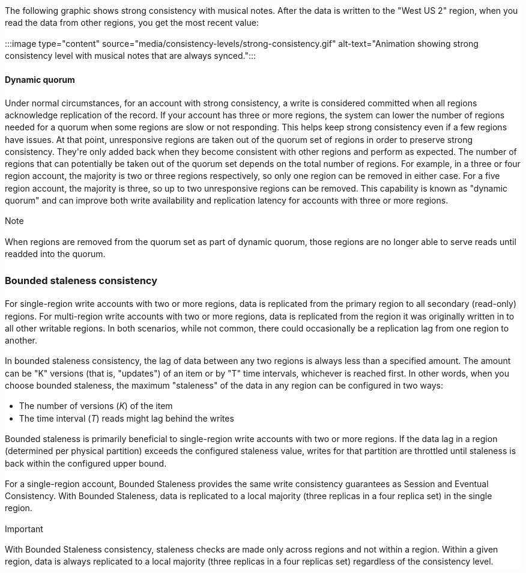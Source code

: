 The following graphic shows strong consistency with musical notes. After the data is written to the "West US 2" region, when you read the data from other regions, you get the most recent value:

:::image type="content" source="media/consistency-levels/strong-consistency.gif" alt-text="Animation showing strong consistency level with musical notes that are always synced.":::

#### Dynamic quorum

Under normal circumstances, for an account with strong consistency, a write is considered committed when all regions acknowledge replication of the record. If your account has three or more regions, the system can lower the number of regions needed for a quorum when some regions are slow or not responding. This helps keep strong consistency even if a few regions have issues. At that point, unresponsive regions are taken out of the quorum set of regions in order to preserve strong consistency. They're only added back when they become consistent with other regions and perform as expected. The number of regions that can potentially be taken out of the quorum set depends on the total number of regions. For example, in a three or four region account, the majority is two or three regions respectively, so only one region can be removed in either case. For a five region account, the majority is three, so up to two unresponsive regions can be removed. This capability is known as "dynamic quorum" and can improve both write availability and replication latency for accounts with three or more regions.

> [!NOTE]
> When regions are removed from the quorum set as part of dynamic quorum, those regions are no longer able to serve reads until readded into the quorum.

### Bounded staleness consistency

For single-region write accounts with two or more regions, data is replicated from the primary region to all secondary (read-only) regions. For multi-region write accounts with two or more regions, data is replicated from the region it was originally written in to all other writable regions. In both scenarios, while not common, there could occasionally be a replication lag from one region to another.

In bounded staleness consistency, the lag of data between any two regions is always less than a specified amount. The amount can be "K" versions (that is, "updates") of an item or by "T" time intervals, whichever is reached first. In other words, when you choose bounded staleness, the maximum "staleness" of the data in any region can be configured in two ways:

- The number of versions (*K*) of the item
- The time interval (*T*) reads might lag behind the writes

Bounded staleness is primarily beneficial to single-region write accounts with two or more regions. If the data lag in a region (determined per physical partition) exceeds the configured staleness value, writes for that partition are throttled until staleness is back within the configured upper bound.

For a single-region account, Bounded Staleness provides the same write consistency guarantees as Session and Eventual Consistency. With Bounded Staleness, data is replicated to a local majority (three replicas in a four replica set) in the single region.

> [!IMPORTANT]
> With Bounded Staleness consistency, staleness checks are made only across regions and not within a region. Within a given region, data is always replicated to a local majority (three replicas in a four replicas set) regardless of the consistency level.
